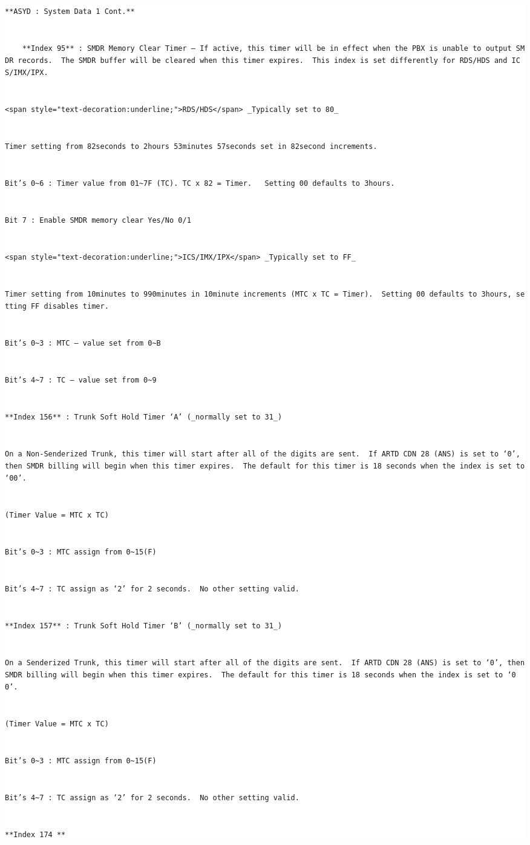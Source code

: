     **ASYD : System Data 1 Cont.**


        **Index 95** : SMDR Memory Clear Timer – If active, this timer will be in effect when the PBX is unable to output SMDR records.  The SMDR buffer will be cleared when this timer expires.  This index is set differently for RDS/HDS and ICS/IMX/IPX.


    <span style="text-decoration:underline;">RDS/HDS</span> _Typically set to 80_


    Timer setting from 82seconds to 2hours 53minutes 57seconds set in 82second increments.


    Bit’s 0~6 : Timer value from 01~7F (TC). TC x 82 = Timer.   Setting 00 defaults to 3hours.


    Bit 7 : Enable SMDR memory clear Yes/No 0/1


    <span style="text-decoration:underline;">ICS/IMX/IPX</span> _Typically set to FF_


    Timer setting from 10minutes to 990minutes in 10minute increments (MTC x TC = Timer).  Setting 00 defaults to 3hours, setting FF disables timer.


    Bit’s 0~3 : MTC – value set from 0~B 


    Bit’s 4~7 : TC – value set from 0~9


    **Index 156** : Trunk Soft Hold Timer ‘A’ (_normally set to 31_)


    On a Non-Senderized Trunk, this timer will start after all of the digits are sent.  If ARTD CDN 28 (ANS) is set to ‘0’, then SMDR billing will begin when this timer expires.  The default for this timer is 18 seconds when the index is set to ‘00’.


    (Timer Value = MTC x TC)


    Bit’s 0~3 : MTC assign from 0~15(F)


    Bit’s 4~7 : TC assign as ‘2’ for 2 seconds.  No other setting valid.


    **Index 157** : Trunk Soft Hold Timer ‘B’ (_normally set to 31_)


    On a Senderized Trunk, this timer will start after all of the digits are sent.  If ARTD CDN 28 (ANS) is set to ‘0’, then SMDR billing will begin when this timer expires.  The default for this timer is 18 seconds when the index is set to ‘00’.


    (Timer Value = MTC x TC)


    Bit’s 0~3 : MTC assign from 0~15(F)


    Bit’s 4~7 : TC assign as ‘2’ for 2 seconds.  No other setting valid.


    **Index 174 **

